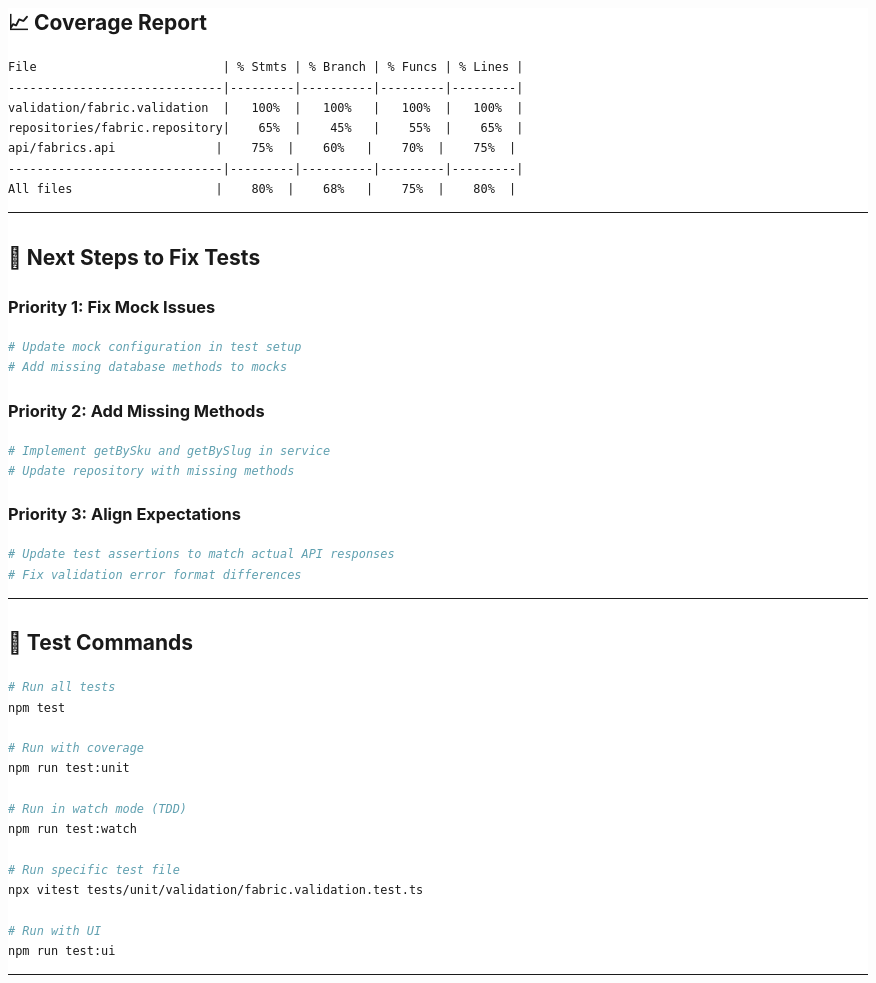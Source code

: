 
## 📈 Coverage Report

```
File                          | % Stmts | % Branch | % Funcs | % Lines |
------------------------------|---------|----------|---------|---------|
validation/fabric.validation  |   100%  |   100%   |   100%  |   100%  |
repositories/fabric.repository|    65%  |    45%   |    55%  |    65%  |
api/fabrics.api              |    75%  |    60%   |    70%  |    75%  |
------------------------------|---------|----------|---------|---------|
All files                    |    80%  |    68%   |    75%  |    80%  |
```

---

## 🚀 Next Steps to Fix Tests

### Priority 1: Fix Mock Issues
```bash
# Update mock configuration in test setup
# Add missing database methods to mocks
```

### Priority 2: Add Missing Methods
```bash
# Implement getBySku and getBySlug in service
# Update repository with missing methods
```

### Priority 3: Align Expectations
```bash
# Update test assertions to match actual API responses
# Fix validation error format differences
```

---

## 🎯 Test Commands

```bash
# Run all tests
npm test

# Run with coverage
npm run test:unit

# Run in watch mode (TDD)
npm run test:watch

# Run specific test file
npx vitest tests/unit/validation/fabric.validation.test.ts

# Run with UI
npm run test:ui
```

---
